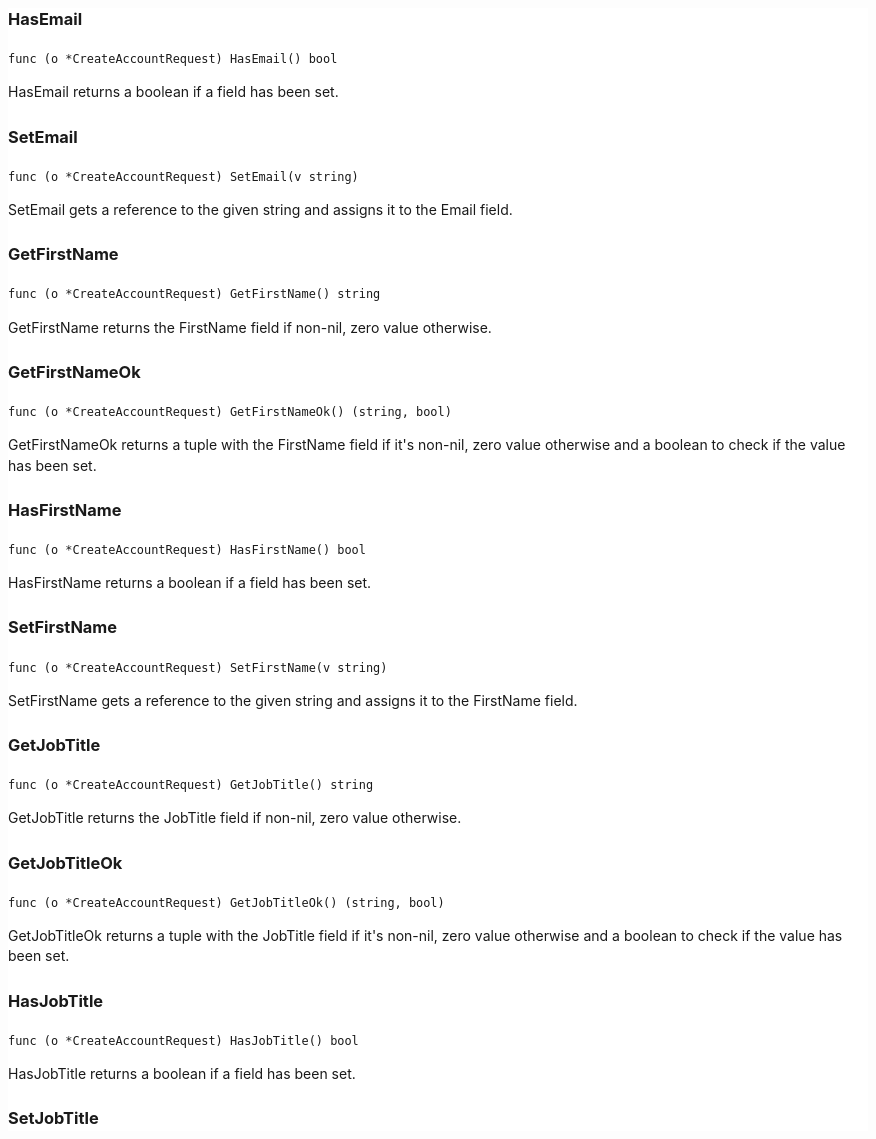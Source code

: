 ### HasEmail

`func (o *CreateAccountRequest) HasEmail() bool`

HasEmail returns a boolean if a field has been set.

### SetEmail

`func (o *CreateAccountRequest) SetEmail(v string)`

SetEmail gets a reference to the given string and assigns it to the Email field.

### GetFirstName

`func (o *CreateAccountRequest) GetFirstName() string`

GetFirstName returns the FirstName field if non-nil, zero value otherwise.

### GetFirstNameOk

`func (o *CreateAccountRequest) GetFirstNameOk() (string, bool)`

GetFirstNameOk returns a tuple with the FirstName field if it's non-nil, zero value otherwise
and a boolean to check if the value has been set.

### HasFirstName

`func (o *CreateAccountRequest) HasFirstName() bool`

HasFirstName returns a boolean if a field has been set.

### SetFirstName

`func (o *CreateAccountRequest) SetFirstName(v string)`

SetFirstName gets a reference to the given string and assigns it to the FirstName field.

### GetJobTitle

`func (o *CreateAccountRequest) GetJobTitle() string`

GetJobTitle returns the JobTitle field if non-nil, zero value otherwise.

### GetJobTitleOk

`func (o *CreateAccountRequest) GetJobTitleOk() (string, bool)`

GetJobTitleOk returns a tuple with the JobTitle field if it's non-nil, zero value otherwise
and a boolean to check if the value has been set.

### HasJobTitle

`func (o *CreateAccountRequest) HasJobTitle() bool`

HasJobTitle returns a boolean if a field has been set.

### SetJobTitle
